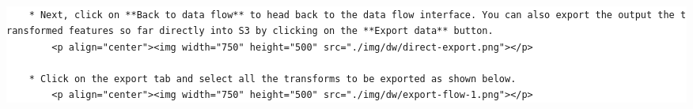         * Next, click on **Back to data flow** to head back to the data flow interface. You can also export the output the transformed features so far directly into S3 by clicking on the **Export data** button.
            <p align="center"><img width="750" height="500" src="./img/dw/direct-export.png"></p>
                
        * Click on the export tab and select all the transforms to be exported as shown below.
            <p align="center"><img width="750" height="500" src="./img/dw/export-flow-1.png"></p>
                